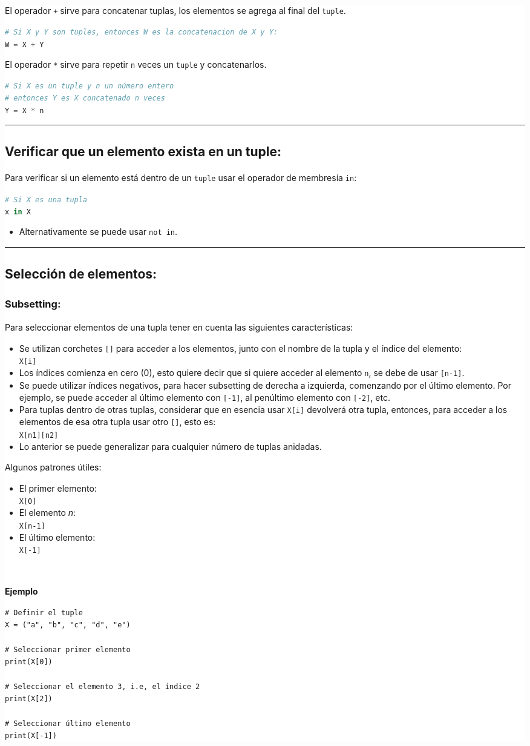 El operador `+` sirve para concatenar tuplas, los elementos se agrega al final del `tuple`.
```python
# Si X y Y son tuples, entonces W es la concatenacion de X y Y:
W = X + Y
```

El operador `*` sirve para repetir `n` veces un `tuple` y concatenarlos.
```python
# Si X es un tuple y n un número entero
# entonces Y es X concatenado n veces
Y = X * n 
```

---
## Verificar que un elemento exista en un tuple:
Para verificar si un elemento está dentro de un `tuple` usar el operador de membresía `in`:
```python
# Si X es una tupla
x in X
```
- Alternativamente se puede usar `not in`.

---
## Selección de elementos: 

### Subsetting:
Para seleccionar elementos de una tupla tener en cuenta las siguientes características:
- Se utilizan corchetes `[]` para acceder a los elementos, junto con el nombre de la tupla y el índice del elemento: <br/>
`X[i]`
- Los índices comienza en cero (0), esto quiere decir que si quiere acceder al elemento `n`, se debe de usar `[n-1]`.
- Se puede utilizar índices negativos, para hacer subsetting de derecha a izquierda, comenzando por el último elemento. Por ejemplo, se puede acceder al último elemento con `[-1]`, al penúltimo elemento con `[-2]`, etc.
- Para tuplas dentro de otras tuplas, considerar que en esencia usar `X[i]` devolverá otra tupla, entonces, para acceder a los elementos de esa otra tupla usar otro `[]`, esto es: <br/> `X[n1][n2]`
- Lo anterior se puede generalizar para cualquier número de tuplas anidadas.

Algunos patrones útiles:
- El primer elemento: <br> `X[0]`
- El elemento _n_: <br> `X[n-1]`
- El último elemento: <br> `X[-1]`

<br>

**Ejemplo**
```{code-cell} ipython3
# Definir el tuple
X = ("a", "b", "c", "d", "e")

# Seleccionar primer elemento
print(X[0])

# Seleccionar el elemento 3, i.e, el índice 2
print(X[2])

# Seleccionar último elemento
print(X[-1]) 
```
